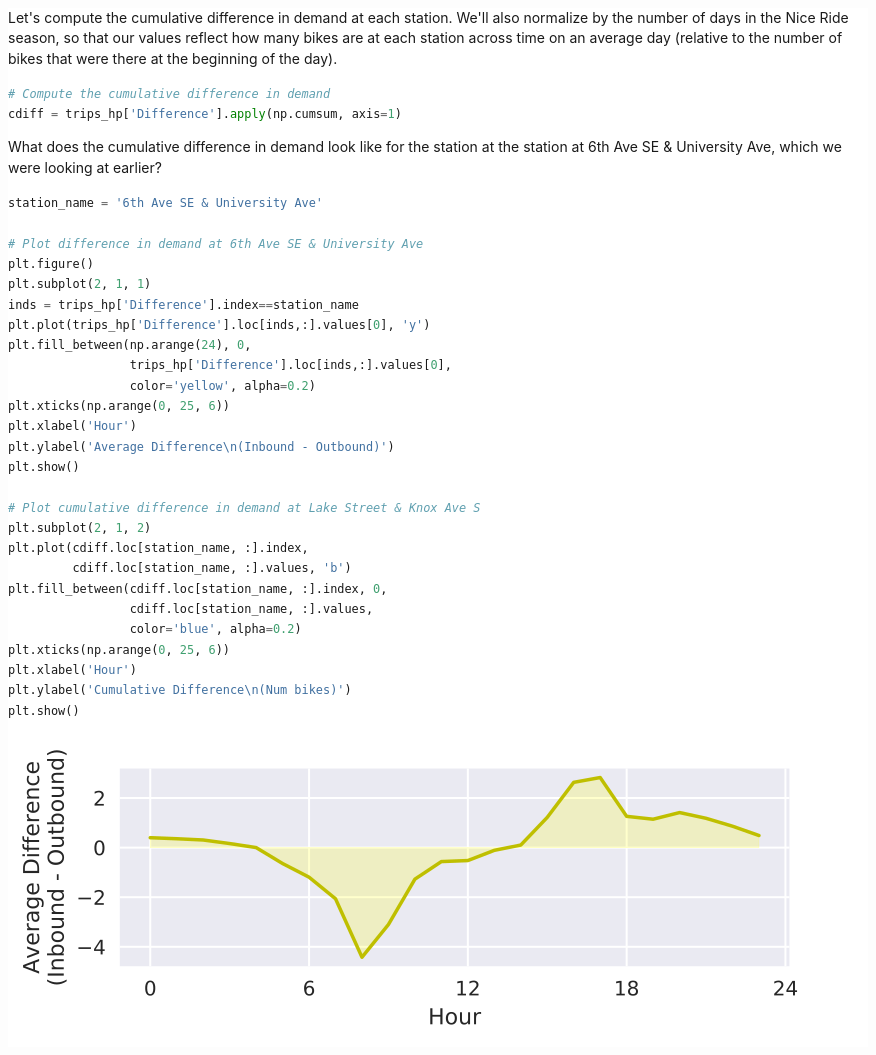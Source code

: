 Let's compute the cumulative difference in demand at each station.  We'll also normalize by the number of days in the Nice Ride season, so that our values reflect how many bikes are at each station across time on an average day (relative to the number of bikes that were there at the beginning of the day).


```python
# Compute the cumulative difference in demand
cdiff = trips_hp['Difference'].apply(np.cumsum, axis=1)
```

What does the cumulative difference in demand look like for the station at the station at 6th Ave SE & University Ave, which we were looking at earlier?


```python
station_name = '6th Ave SE & University Ave'

# Plot difference in demand at 6th Ave SE & University Ave
plt.figure()
plt.subplot(2, 1, 1)
inds = trips_hp['Difference'].index==station_name
plt.plot(trips_hp['Difference'].loc[inds,:].values[0], 'y')
plt.fill_between(np.arange(24), 0, 
                 trips_hp['Difference'].loc[inds,:].values[0],
                 color='yellow', alpha=0.2)
plt.xticks(np.arange(0, 25, 6))
plt.xlabel('Hour')
plt.ylabel('Average Difference\n(Inbound - Outbound)')
plt.show()

# Plot cumulative difference in demand at Lake Street & Knox Ave S
plt.subplot(2, 1, 2)
plt.plot(cdiff.loc[station_name, :].index,
         cdiff.loc[station_name, :].values, 'b')
plt.fill_between(cdiff.loc[station_name, :].index, 0,
                 cdiff.loc[station_name, :].values,
                 color='blue', alpha=0.2)
plt.xticks(np.arange(0, 25, 6))
plt.xlabel('Hour')
plt.ylabel('Cumulative Difference\n(Num bikes)')
plt.show()
```


![svg](/assets/img/nice-ride-eda/output_46_0.svg)
